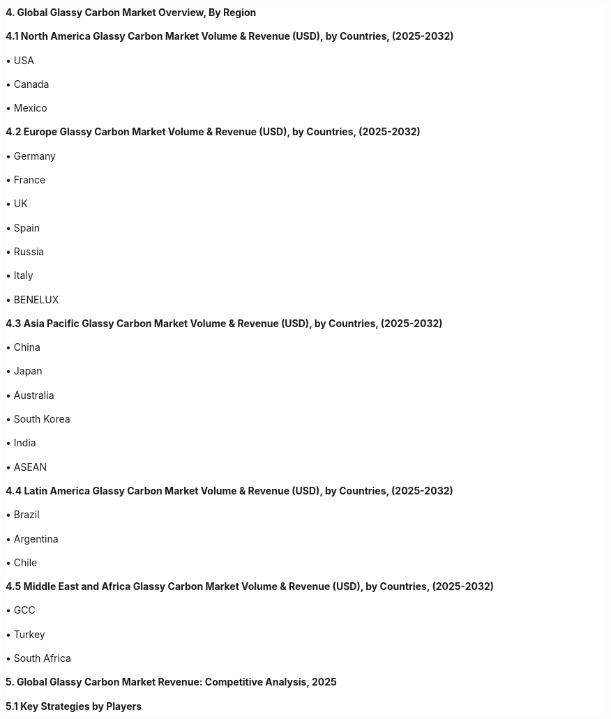 <strong>4. Global Glassy Carbon Market Overview, By Region</strong>

<strong>4.1 North America Glassy Carbon Market Volume &amp; Revenue (USD), by Countries, (2025-2032)</strong>

• USA

• Canada

• Mexico

<strong>4.2 Europe Glassy Carbon Market Volume &amp; Revenue (USD), by Countries, (2025-2032)</strong>

• Germany

• France

• UK

• Spain

• Russia

• Italy

• BENELUX

<strong>4.3 Asia Pacific Glassy Carbon Market Volume &amp; Revenue (USD), by Countries, (2025-2032)</strong>

• China

• Japan

• Australia

• South Korea

• India

• ASEAN

<strong>4.4 Latin America Glassy Carbon Market Volume &amp; Revenue (USD), by Countries, (2025-2032)</strong>

• Brazil

• Argentina

• Chile

<strong>4.5 Middle East and Africa Glassy Carbon Market Volume &amp; Revenue (USD), by Countries, (2025-2032)</strong>

• GCC

• Turkey

• South Africa

<strong>5. Global Glassy Carbon Market Revenue: Competitive Analysis, 2025</strong>

<strong>5.1 Key Strategies by Players</strong>
